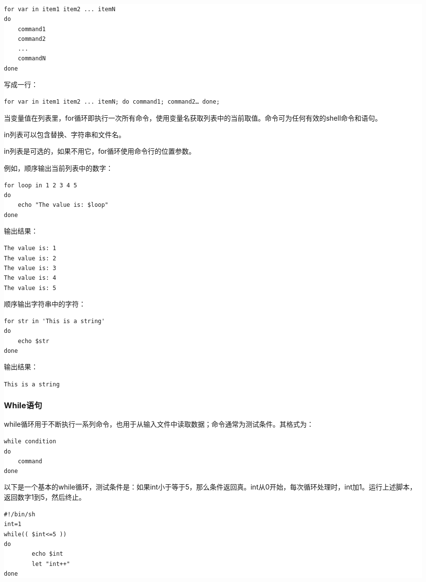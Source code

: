     for var in item1 item2 ... itemN
    do
        command1
        command2
        ...
        commandN
    done

写成一行：

    for var in item1 item2 ... itemN; do command1; command2… done;

当变量值在列表里，for循环即执行一次所有命令，使用变量名获取列表中的当前取值。命令可为任何有效的shell命令和语句。

in列表可以包含替换、字符串和文件名。

in列表是可选的，如果不用它，for循环使用命令行的位置参数。

例如，顺序输出当前列表中的数字：

    for loop in 1 2 3 4 5
    do
        echo "The value is: $loop"
    done

输出结果：

    The value is: 1
    The value is: 2
    The value is: 3
    The value is: 4
    The value is: 5

顺序输出字符串中的字符：

    for str in 'This is a string'
    do
        echo $str
    done

输出结果：

    This is a string

### While语句

while循环用于不断执行一系列命令，也用于从输入文件中读取数据；命令通常为测试条件。其格式为：

    while condition
    do
        command
    done

以下是一个基本的while循环，测试条件是：如果int小于等于5，那么条件返回真。int从0开始，每次循环处理时，int加1。运行上述脚本，返回数字1到5，然后终止。

    #!/bin/sh
    int=1
    while(( $int<=5 ))
    do
            echo $int
            let "int++"
    done
